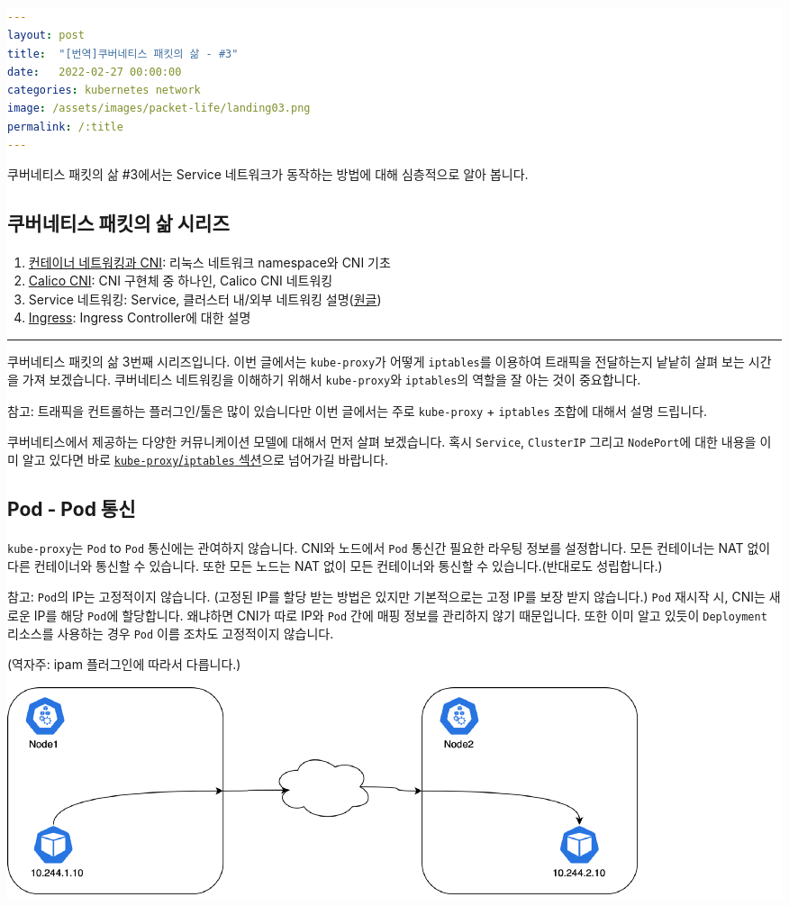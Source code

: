 ```yaml
---
layout: post
title:  "[번역]쿠버네티스 패킷의 삶 - #3"
date:   2022-02-27 00:00:00
categories: kubernetes network
image: /assets/images/packet-life/landing03.png
permalink: /:title
---
```

쿠버네티스 패킷의 삶 #3에서는 Service 네트워크가 동작하는 방법에 대해 심층적으로 알아 봅니다.

## 쿠버네티스 패킷의 삶 시리즈

1. [컨테이너 네트워킹과 CNI](/packet-network1): 리눅스 네트워크 namespace와 CNI 기초
2. [Calico CNI](/packet-network2): CNI 구현체 중 하나인, Calico CNI 네트워킹
3. Service 네트워킹: Service, 클러스터 내/외부 네트워킹 설명([원글](https://dramasamy.medium.com/life-of-a-packet-in-kubernetes-part-3-dd881476da0f))
4. [Ingress](/packet-network4): Ingress Controller에 대한 설명

---

쿠버네티스 패킷의 삶 3번째 시리즈입니다. 이번 글에서는 `kube-proxy`가 어떻게 `iptables`를 이용하여 트래픽을 전달하는지 낱낱히 살펴 보는 시간을 가져 보겠습니다. 쿠버네티스 네트워킹을 이해하기 위해서 `kube-proxy`와 `iptables`의 역할을 잘 아는 것이 중요합니다.

참고: 트래픽을 컨트롤하는 플러그인/툴은 많이 있습니다만 이번 글에서는 주로 `kube-proxy` + `iptables` 조합에 대해서 설명 드립니다.

쿠버네티스에서 제공하는 다양한 커뮤니케이션 모델에 대해서 먼저 살펴 보겠습니다. 혹시 `Service`, `ClusterIP` 그리고 `NodePort`에 대한 내용을 이미 알고 있다면 바로 [`kube-proxy`/`iptables` 섹션](#kube-proxy-iptable-mode)으로 넘어가길 바랍니다.

## Pod - Pod 통신

`kube-proxy`는 `Pod` to `Pod` 통신에는 관여하지 않습니다. CNI와 노드에서 `Pod` 통신간 필요한 라우팅 정보를 설정합니다. 모든 컨테이너는 NAT 없이 다른 컨테이너와 통신할 수 있습니다. 또한 모든 노드는 NAT 없이 모든 컨테이너와 통신할 수 있습니다.(반대로도 성립합니다.)

참고: `Pod`의 IP는 고정적이지 않습니다. (고정된 IP를 할당 받는 방법은 있지만 기본적으로는 고정 IP를 보장 받지 않습니다.) `Pod` 재시작 시, CNI는 새로운 IP를 해당 `Pod`에 할당합니다. 왜냐하면 CNI가 따로 IP와 `Pod` 간에 매핑 정보를 관리하지 않기 때문입니다. 또한 이미 알고 있듯이 `Deployment` 리소스를 사용하는 경우 `Pod` 이름 조차도 고정적이지 않습니다.

(역자주: ipam 플러그인에 따라서 다릅니다.)

![](/assets/images/packet-life/03-01.png)
